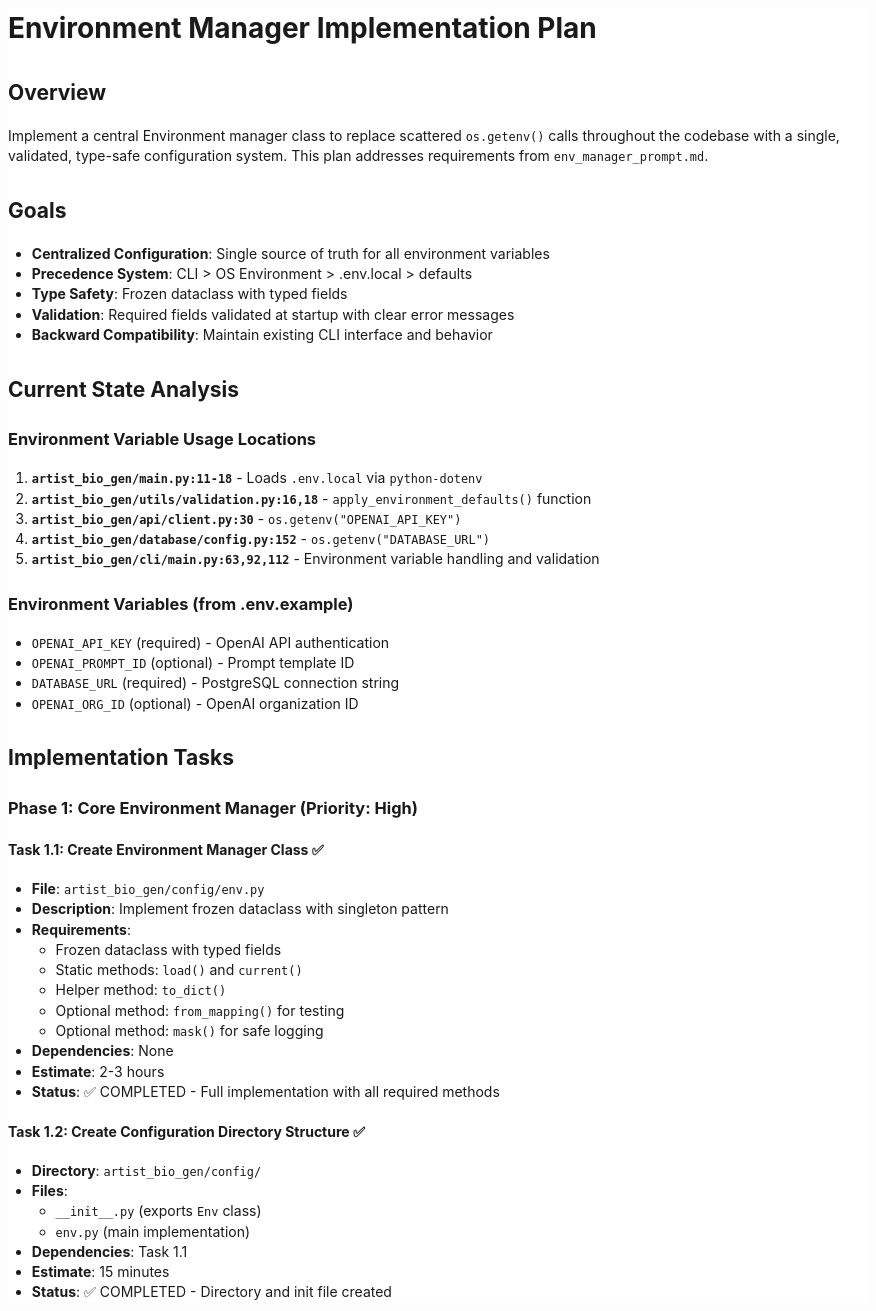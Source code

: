 # Environment Manager Implementation Plan

## Overview
Implement a central Environment manager class to replace scattered `os.getenv()` calls throughout the codebase with a single, validated, type-safe configuration system. This plan addresses requirements from `env_manager_prompt.md`.

## Goals
- **Centralized Configuration**: Single source of truth for all environment variables
- **Precedence System**: CLI > OS Environment > .env.local > defaults
- **Type Safety**: Frozen dataclass with typed fields
- **Validation**: Required fields validated at startup with clear error messages
- **Backward Compatibility**: Maintain existing CLI interface and behavior

## Current State Analysis

### Environment Variable Usage Locations
1. **`artist_bio_gen/main.py:11-18`** - Loads `.env.local` via `python-dotenv`
2. **`artist_bio_gen/utils/validation.py:16,18`** - `apply_environment_defaults()` function
3. **`artist_bio_gen/api/client.py:30`** - `os.getenv("OPENAI_API_KEY")`
4. **`artist_bio_gen/database/config.py:152`** - `os.getenv("DATABASE_URL")`
5. **`artist_bio_gen/cli/main.py:63,92,112`** - Environment variable handling and validation

### Environment Variables (from .env.example)
- `OPENAI_API_KEY` (required) - OpenAI API authentication
- `OPENAI_PROMPT_ID` (optional) - Prompt template ID
- `DATABASE_URL` (required) - PostgreSQL connection string
- `OPENAI_ORG_ID` (optional) - OpenAI organization ID

## Implementation Tasks

### Phase 1: Core Environment Manager (Priority: High)

#### Task 1.1: Create Environment Manager Class ✅
- **File**: `artist_bio_gen/config/env.py`
- **Description**: Implement frozen dataclass with singleton pattern
- **Requirements**:
  - Frozen dataclass with typed fields
  - Static methods: `load()` and `current()`
  - Helper method: `to_dict()`
  - Optional method: `from_mapping()` for testing
  - Optional method: `mask()` for safe logging
- **Dependencies**: None
- **Estimate**: 2-3 hours
- **Status**: ✅ COMPLETED - Full implementation with all required methods

#### Task 1.2: Create Configuration Directory Structure ✅
- **Directory**: `artist_bio_gen/config/`
- **Files**: 
  - `__init__.py` (exports `Env` class)
  - `env.py` (main implementation)
- **Dependencies**: Task 1.1
- **Estimate**: 15 minutes
- **Status**: ✅ COMPLETED - Directory and init file created
